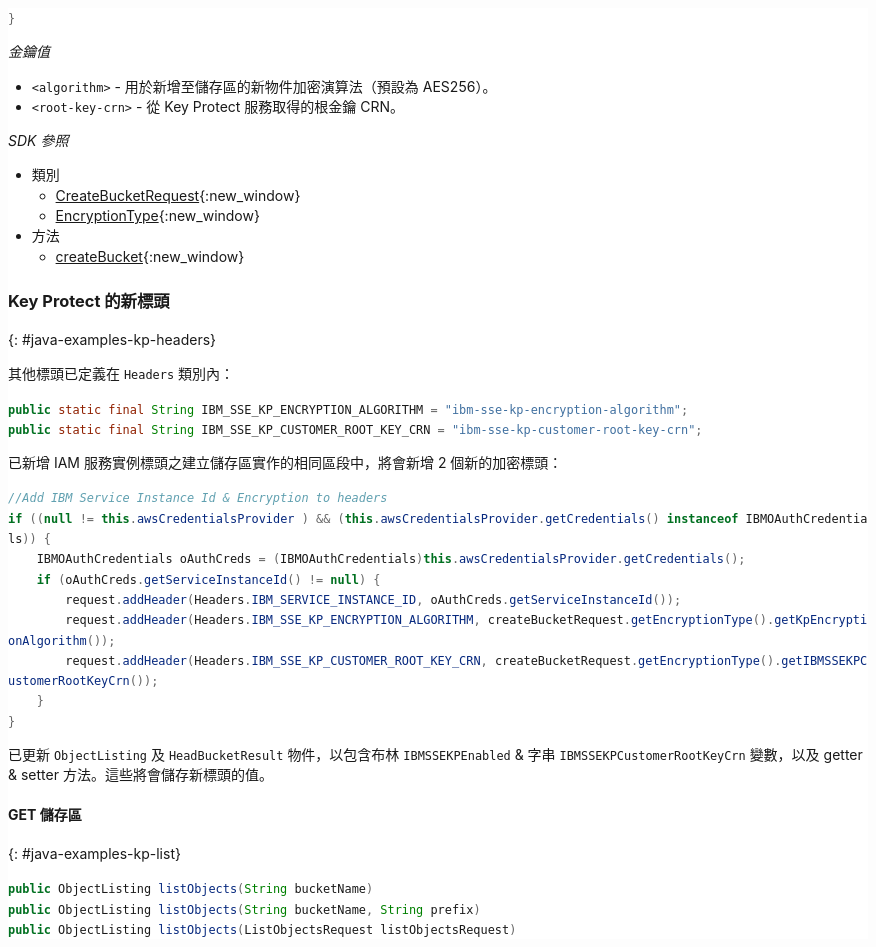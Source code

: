 ```java
}
```
*金鑰值*
* `<algorithm>` - 用於新增至儲存區的新物件加密演算法（預設為 AES256）。
* `<root-key-crn>` - 從 Key Protect 服務取得的根金鑰 CRN。

*SDK 參照*
* 類別
    * [CreateBucketRequest](https://ibm.github.io/ibm-cos-sdk-java/com/ibm/cloud/objectstorage/services/s3/model/CreateBucketRequest.html){:new_window}
    * [EncryptionType](https://ibm.github.io/ibm-cos-sdk-java/){:new_window}
* 方法
    * [createBucket](https://ibm.github.io/ibm-cos-sdk-java/com/ibm/cloud/objectstorage/services/s3/AmazonS3.html#createBucket-com.ibm.cloud.objectstorage.services.s3.model.CreateBucketRequest-){:new_window}

### Key Protect 的新標頭
{: #java-examples-kp-headers}

其他標頭已定義在 `Headers` 類別內：

```java
public static final String IBM_SSE_KP_ENCRYPTION_ALGORITHM = "ibm-sse-kp-encryption-algorithm";
public static final String IBM_SSE_KP_CUSTOMER_ROOT_KEY_CRN = "ibm-sse-kp-customer-root-key-crn";
```

已新增 IAM 服務實例標頭之建立儲存區實作的相同區段中，將會新增 2 個新的加密標頭：

```java
//Add IBM Service Instance Id & Encryption to headers
if ((null != this.awsCredentialsProvider ) && (this.awsCredentialsProvider.getCredentials() instanceof IBMOAuthCredentials)) {
    IBMOAuthCredentials oAuthCreds = (IBMOAuthCredentials)this.awsCredentialsProvider.getCredentials();
    if (oAuthCreds.getServiceInstanceId() != null) {
        request.addHeader(Headers.IBM_SERVICE_INSTANCE_ID, oAuthCreds.getServiceInstanceId());
        request.addHeader(Headers.IBM_SSE_KP_ENCRYPTION_ALGORITHM, createBucketRequest.getEncryptionType().getKpEncryptionAlgorithm());
        request.addHeader(Headers.IBM_SSE_KP_CUSTOMER_ROOT_KEY_CRN, createBucketRequest.getEncryptionType().getIBMSSEKPCustomerRootKeyCrn());
    }
}
```

已更新 `ObjectListing` 及 `HeadBucketResult` 物件，以包含布林 `IBMSSEKPEnabled` & 字串 `IBMSSEKPCustomerRootKeyCrn` 變數，以及 getter & setter 方法。這些將會儲存新標頭的值。

#### GET 儲存區
{: #java-examples-kp-list}
```java
public ObjectListing listObjects(String bucketName)
public ObjectListing listObjects(String bucketName, String prefix)
public ObjectListing listObjects(ListObjectsRequest listObjectsRequest)
```
